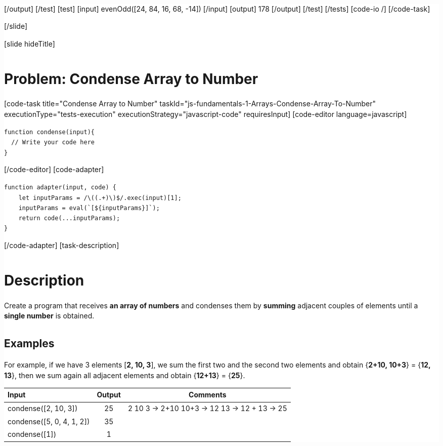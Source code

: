 [/output]
[/test]
[test]
[input]
evenOdd([24, 84, 16, 68, -14])
[/input]
[output]
178
[/output]
[/test]
[/tests]
[code-io /]
[/code-task]

[/slide]

[slide hideTitle]
# Problem: Condense Array to Number
[code-task title="Condense Array to Number" taskId="js-fundamentals-1-Arrays-Condense-Array-To-Number" executionType="tests-execution" executionStrategy="javascript-code" requiresInput]
[code-editor language=javascript]
```
function condense(input){
  // Write your code here
}
```
[/code-editor]
[code-adapter]
```
function adapter(input, code) {
    let inputParams = /\((.+)\)$/.exec(input)[1];
    inputParams = eval(`[${inputParams}]`);
    return code(...inputParams);
}
```
[/code-adapter]
[task-description]
# Description

Create a program that receives **an array of numbers** and condenses them by **summing** adjacent couples of elements until a **single number** is obtained.

## Examples

For example, if we have 3 elements \[**2, 10, 3**\], we sum the first two and the second two elements and obtain \{**2+10, 10+3**\} = \{**12, 13**\}, then we sum again all adjacent elements and obtain \{**12+13**\} = \{**25**\}.

   | **Input** | **Output** |**Comments** |
| :--- | :---: | :---:|
| condense([2, 10, 3]) | 25 |2 10 3 \-\> 2+10 10+3 \-\> 12 13 -> 12 + 13 \-\> 25 |
| condense([5, 0, 4, 1, 2]) | 35 ||
| condense(\[1\]) | 1 ||
